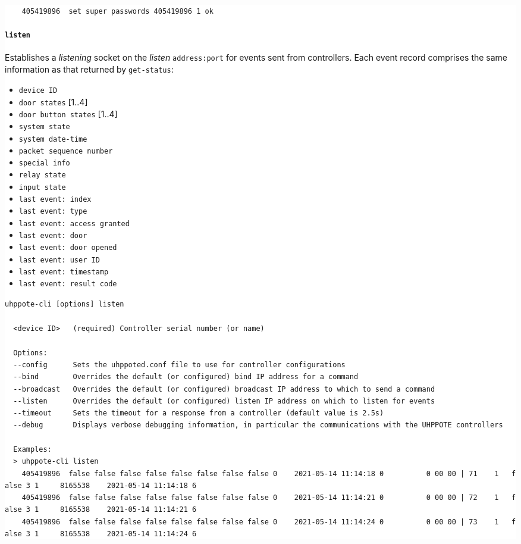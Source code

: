 ```
    405419896  set super passwords 405419896 1 ok
```

#### `listen`
Establishes a _listening_ socket on the _listen_ `address:port` for events sent from controllers. Each event record comprises the same information as that returned by `get-status`:

- `device ID`
- `door states` [1..4]
- `door button states` [1..4]
- `system state`
- `system date-time`
- `packet sequence number`
- `special info`
- `relay state`
- `input state`
- `last event: index`
- `last event: type`
- `last event: access granted`
- `last event: door`
- `last event: door opened`
- `last event: user ID`
- `last event: timestamp`
- `last event: result code`

```
uhppote-cli [options] listen

  <device ID>   (required) Controller serial number (or name)

  Options: 
  --config      Sets the uhppoted.conf file to use for controller configurations
  --bind        Overrides the default (or configured) bind IP address for a command
  --broadcast   Overrides the default (or configured) broadcast IP address to which to send a command
  --listen      Overrides the default (or configured) listen IP address on which to listen for events
  --timeout     Sets the timeout for a response from a controller (default value is 2.5s)
  --debug       Displays verbose debugging information, in particular the communications with the UHPPOTE controllers

  Examples:
  > uhppote-cli listen
    405419896  false false false false false false false false 0    2021-05-14 11:14:18 0          0 00 00 | 71    1   false 3 1     8165538    2021-05-14 11:14:18 6
    405419896  false false false false false false false false 0    2021-05-14 11:14:21 0          0 00 00 | 72    1   false 3 1     8165538    2021-05-14 11:14:21 6
    405419896  false false false false false false false false 0    2021-05-14 11:14:24 0          0 00 00 | 73    1   false 3 1     8165538    2021-05-14 11:14:24 6

```
